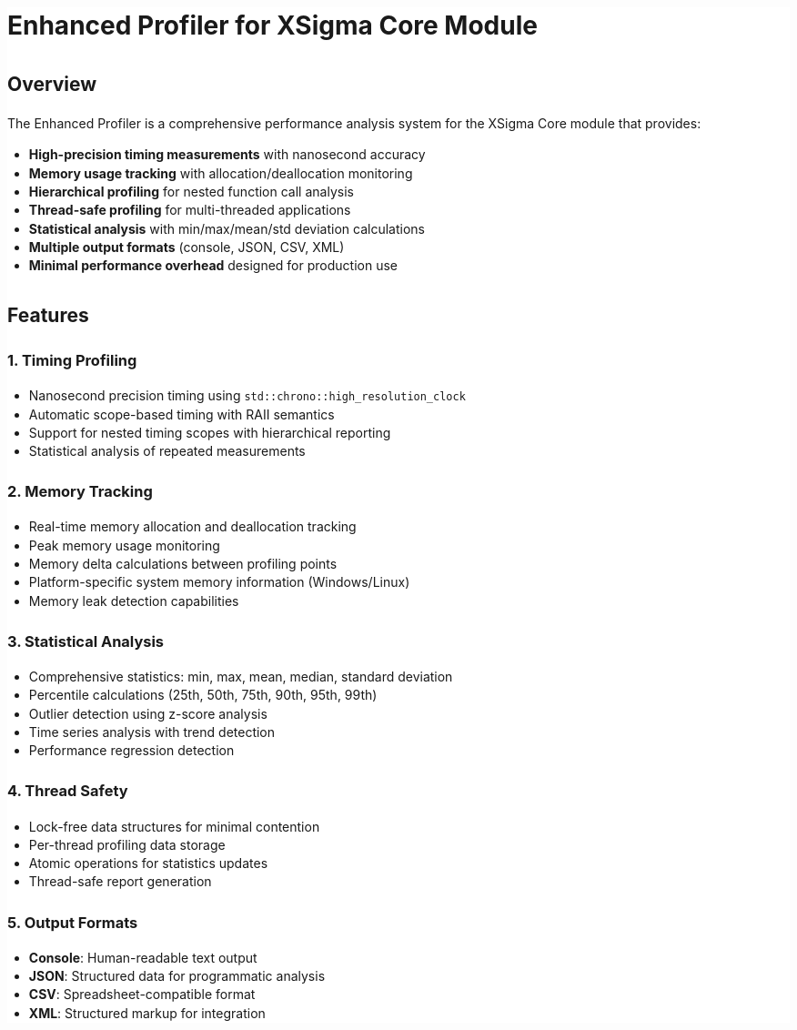 # Enhanced Profiler for XSigma Core Module

## Overview

The Enhanced Profiler is a comprehensive performance analysis system for the XSigma Core module that provides:

- **High-precision timing measurements** with nanosecond accuracy
- **Memory usage tracking** with allocation/deallocation monitoring
- **Hierarchical profiling** for nested function call analysis
- **Thread-safe profiling** for multi-threaded applications
- **Statistical analysis** with min/max/mean/std deviation calculations
- **Multiple output formats** (console, JSON, CSV, XML)
- **Minimal performance overhead** designed for production use

## Features

### 1. Timing Profiling
- Nanosecond precision timing using `std::chrono::high_resolution_clock`
- Automatic scope-based timing with RAII semantics
- Support for nested timing scopes with hierarchical reporting
- Statistical analysis of repeated measurements

### 2. Memory Tracking
- Real-time memory allocation and deallocation tracking
- Peak memory usage monitoring
- Memory delta calculations between profiling points
- Platform-specific system memory information (Windows/Linux)
- Memory leak detection capabilities

### 3. Statistical Analysis
- Comprehensive statistics: min, max, mean, median, standard deviation
- Percentile calculations (25th, 50th, 75th, 90th, 95th, 99th)
- Outlier detection using z-score analysis
- Time series analysis with trend detection
- Performance regression detection

### 4. Thread Safety
- Lock-free data structures for minimal contention
- Per-thread profiling data storage
- Atomic operations for statistics updates
- Thread-safe report generation

### 5. Output Formats
- **Console**: Human-readable text output
- **JSON**: Structured data for programmatic analysis
- **CSV**: Spreadsheet-compatible format
- **XML**: Structured markup for integration
